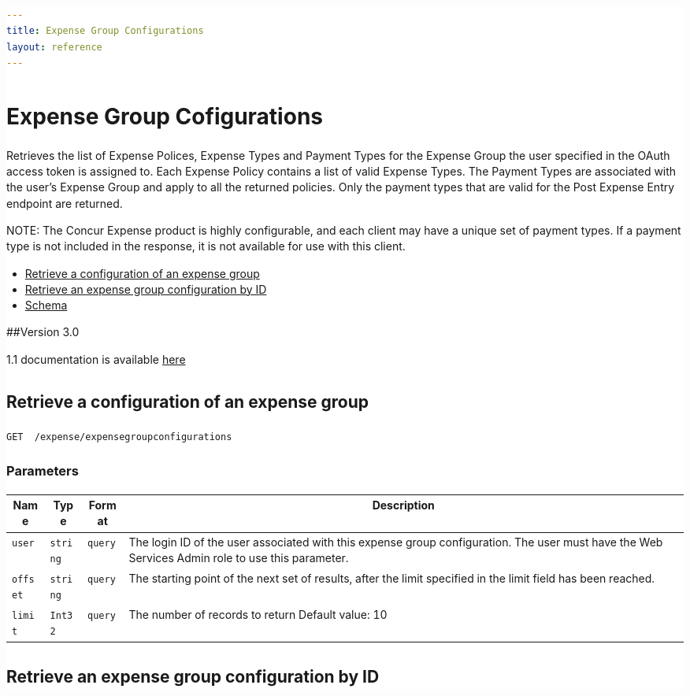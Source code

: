 ```yaml
---
title: Expense Group Configurations
layout: reference
---
```




# Expense Group Cofigurations

Retrieves the list of Expense Polices, Expense Types and Payment Types for the Expense Group the user specified in the OAuth access token is assigned to. Each Expense Policy contains a list of valid Expense Types. The Payment Types are associated with the user’s Expense Group and apply to all the returned policies. Only the payment types that are valid for the Post Expense Entry endpoint are returned.

NOTE: The Concur Expense product is highly configurable, and each client may have a unique set of payment types. If a payment type is not included in the response, it is not available for use with this client.



* [Retrieve a configuration of an expense group](#get)
* [Retrieve an expense group configuration by ID](#getID)
* [Schema](#schema)


##Version
3.0

1.1 documentation is available [here](/api-reference-deprecated/version-one-one/expense-group/expense-group-configuration-resource.html)

## <a name="get"></a>Retrieve a configuration of an expense group

    GET  /expense/expensegroupconfigurations

        
### Parameters

Name | Type | Format | Description
-----|------|--------|------------			
`user`	|	`string`	|	`query`	|	The login ID of the user associated with this expense group configuration. The user must have the Web Services Admin role to use this parameter.
`offset`	|	`string`	|	`query`	|	The starting point of the next set of results, after the limit specified in the limit field has been reached.
`limit`	|	`Int32`	|	`query`	|	The number of records to return Default value: 10



## <a name="getID"></a>Retrieve an expense group configuration by ID
